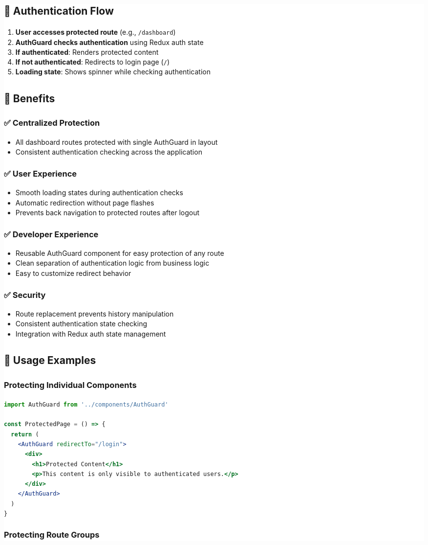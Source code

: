 ## 🔄 Authentication Flow

1. **User accesses protected route** (e.g., `/dashboard`)
2. **AuthGuard checks authentication** using Redux auth state
3. **If authenticated**: Renders protected content
4. **If not authenticated**: Redirects to login page (`/`)
5. **Loading state**: Shows spinner while checking authentication

## 🎯 Benefits

### ✅ **Centralized Protection**
- All dashboard routes protected with single AuthGuard in layout
- Consistent authentication checking across the application

### ✅ **User Experience**
- Smooth loading states during authentication checks
- Automatic redirection without page flashes
- Prevents back navigation to protected routes after logout

### ✅ **Developer Experience**
- Reusable AuthGuard component for easy protection of any route
- Clean separation of authentication logic from business logic
- Easy to customize redirect behavior

### ✅ **Security**
- Route replacement prevents history manipulation
- Consistent authentication state checking
- Integration with Redux auth state management

## 🚀 Usage Examples

### Protecting Individual Components

```jsx
import AuthGuard from '../components/AuthGuard'

const ProtectedPage = () => {
  return (
    <AuthGuard redirectTo="/login">
      <div>
        <h1>Protected Content</h1>
        <p>This content is only visible to authenticated users.</p>
      </div>
    </AuthGuard>
  )
}
```

### Protecting Route Groups
